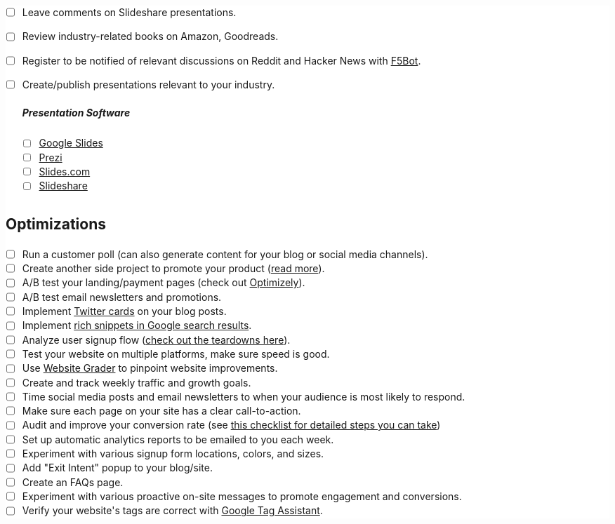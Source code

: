 - [ ] Leave comments on Slideshare presentations.
- [ ] Review industry-related books on Amazon, Goodreads.
- [ ] Register to be notified of relevant discussions on Reddit and Hacker News with [F5Bot](https://f5bot.com).
- [ ] Create/publish presentations relevant to your industry.

  ##### Presentation Software
  - [ ] [Google Slides](https://docs.google.com/presentation/)
  - [ ] [Prezi](https://prezi.com/)
  - [ ] [Slides.com](https://slides.com/)
  - [ ] [Slideshare](https://www.slideshare.net/)

## Optimizations

- [ ] Run a customer poll (can also generate content for your blog or social media channels).
- [ ] Create another side project to promote your product ([read more](https://medium.com/swlh/side-product-marketing-is-the-new-king-a75c4ed0c0c5)).
- [ ] A/B test your landing/payment pages (check out [Optimizely](https://www.optimizely.com/)).
- [ ] A/B test email newsletters and promotions.
- [ ] Implement [Twitter cards](https://dev.twitter.com/cards/overview) on your blog posts.
- [ ] Implement [rich snippets in Google search results](https://developers.google.com/search/docs/guides/mark-up-content).
- [ ] Analyze user signup flow ([check out the teardowns here](http://www.useronboard.com/)).
- [ ] Test your website on multiple platforms, make sure speed is good.
- [ ] Use [Website Grader](https://website.grader.com/) to pinpoint website improvements.
- [ ] Create and track weekly traffic and growth goals.
- [ ] Time social media posts and email newsletters to when your audience is most likely to respond.
- [ ] Make sure each page on your site has a clear call-to-action.
- [ ] Audit and improve your conversion rate (see [this checklist for detailed steps you can take](http://www.conversionchecklist.org/))
- [ ] Set up automatic analytics reports to be emailed to you each week.
- [ ] Experiment with various signup form locations, colors, and sizes.
- [ ] Add "Exit Intent" popup to your blog/site.
- [ ] Create an FAQs page.
- [ ] Experiment with various proactive on-site messages to promote engagement and conversions.
- [ ] Verify your website's tags are correct with [Google Tag Assistant](https://get.google.com/tagassistant/).
